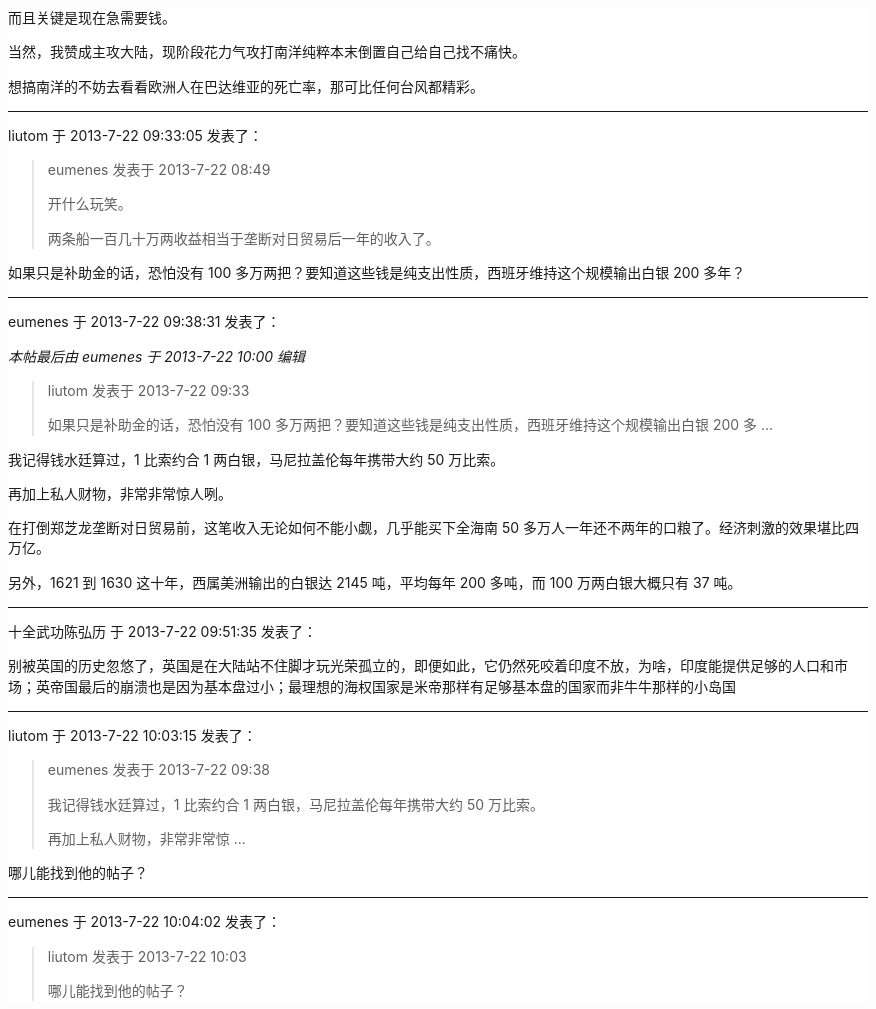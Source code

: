 而且关键是现在急需要钱。

当然，我赞成主攻大陆，现阶段花力气攻打南洋纯粹本末倒置自己给自己找不痛快。

想搞南洋的不妨去看看欧洲人在巴达维亚的死亡率，那可比任何台风都精彩。

---

liutom 于 2013-7-22 09:33:05 发表了：

> eumenes 发表于 2013-7-22 08:49
>
> 开什么玩笑。
>
> 两条船一百几十万两收益相当于垄断对日贸易后一年的收入了。

如果只是补助金的话，恐怕没有 100 多万两把？要知道这些钱是纯支出性质，西班牙维持这个规模输出白银 200 多年？

---

eumenes 于 2013-7-22 09:38:31 发表了：

_本帖最后由 eumenes 于 2013-7-22 10:00 编辑_

> liutom 发表于 2013-7-22 09:33
>
> 如果只是补助金的话，恐怕没有 100 多万两把？要知道这些钱是纯支出性质，西班牙维持这个规模输出白银 200 多 ...

我记得钱水廷算过，1 比索约合 1 两白银，马尼拉盖伦每年携带大约 50 万比索。

再加上私人财物，非常非常惊人咧。

在打倒郑芝龙垄断对日贸易前，这笔收入无论如何不能小觑，几乎能买下全海南 50 多万人一年还不两年的口粮了。经济刺激的效果堪比四万亿。

另外，1621 到 1630 这十年，西属美洲输出的白银达 2145 吨，平均每年 200 多吨，而 100 万两白银大概只有 37 吨。

---

十全武功陈弘历 于 2013-7-22 09:51:35 发表了：

别被英国的历史忽悠了，英国是在大陆站不住脚才玩光荣孤立的，即便如此，它仍然死咬着印度不放，为啥，印度能提供足够的人口和市场；英帝国最后的崩溃也是因为基本盘过小；最理想的海权国家是米帝那样有足够基本盘的国家而非牛牛那样的小岛国

---

liutom 于 2013-7-22 10:03:15 发表了：

> eumenes 发表于 2013-7-22 09:38
>
> 我记得钱水廷算过，1 比索约合 1 两白银，马尼拉盖伦每年携带大约 50 万比索。
>
> 再加上私人财物，非常非常惊 ...

哪儿能找到他的帖子？

---

eumenes 于 2013-7-22 10:04:02 发表了：

> liutom 发表于 2013-7-22 10:03
>
> 哪儿能找到他的帖子？
